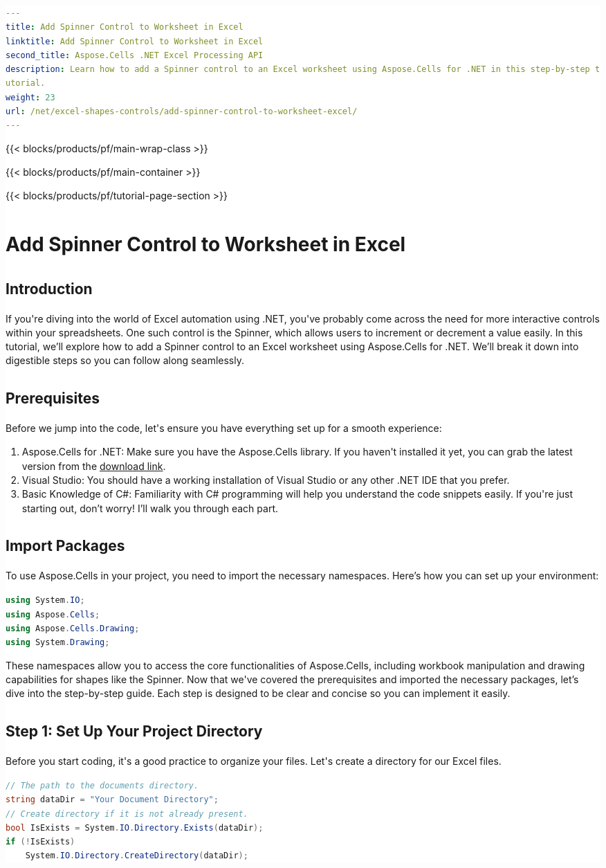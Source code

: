 ```yaml
---
title: Add Spinner Control to Worksheet in Excel
linktitle: Add Spinner Control to Worksheet in Excel
second_title: Aspose.Cells .NET Excel Processing API
description: Learn how to add a Spinner control to an Excel worksheet using Aspose.Cells for .NET in this step-by-step tutorial.
weight: 23
url: /net/excel-shapes-controls/add-spinner-control-to-worksheet-excel/
---
```


{{< blocks/products/pf/main-wrap-class >}}

{{< blocks/products/pf/main-container >}}

{{< blocks/products/pf/tutorial-page-section >}}

# Add Spinner Control to Worksheet in Excel

## Introduction
If you're diving into the world of Excel automation using .NET, you've probably come across the need for more interactive controls within your spreadsheets. One such control is the Spinner, which allows users to increment or decrement a value easily. In this tutorial, we’ll explore how to add a Spinner control to an Excel worksheet using Aspose.Cells for .NET. We’ll break it down into digestible steps so you can follow along seamlessly. 
## Prerequisites
Before we jump into the code, let's ensure you have everything set up for a smooth experience:
1. Aspose.Cells for .NET: Make sure you have the Aspose.Cells library. If you haven't installed it yet, you can grab the latest version from the [download link](https://releases.aspose.com/cells/net/).
2. Visual Studio: You should have a working installation of Visual Studio or any other .NET IDE that you prefer.
3. Basic Knowledge of C#: Familiarity with C# programming will help you understand the code snippets easily. If you're just starting out, don’t worry! I’ll walk you through each part.
## Import Packages
To use Aspose.Cells in your project, you need to import the necessary namespaces. Here’s how you can set up your environment:
```csharp
using System.IO;
using Aspose.Cells;
using Aspose.Cells.Drawing;
using System.Drawing;
```
These namespaces allow you to access the core functionalities of Aspose.Cells, including workbook manipulation and drawing capabilities for shapes like the Spinner.
Now that we've covered the prerequisites and imported the necessary packages, let’s dive into the step-by-step guide. Each step is designed to be clear and concise so you can implement it easily.
## Step 1: Set Up Your Project Directory
Before you start coding, it's a good practice to organize your files. Let's create a directory for our Excel files.
```csharp
// The path to the documents directory.
string dataDir = "Your Document Directory";
// Create directory if it is not already present.
bool IsExists = System.IO.Directory.Exists(dataDir);
if (!IsExists)
    System.IO.Directory.CreateDirectory(dataDir);
```